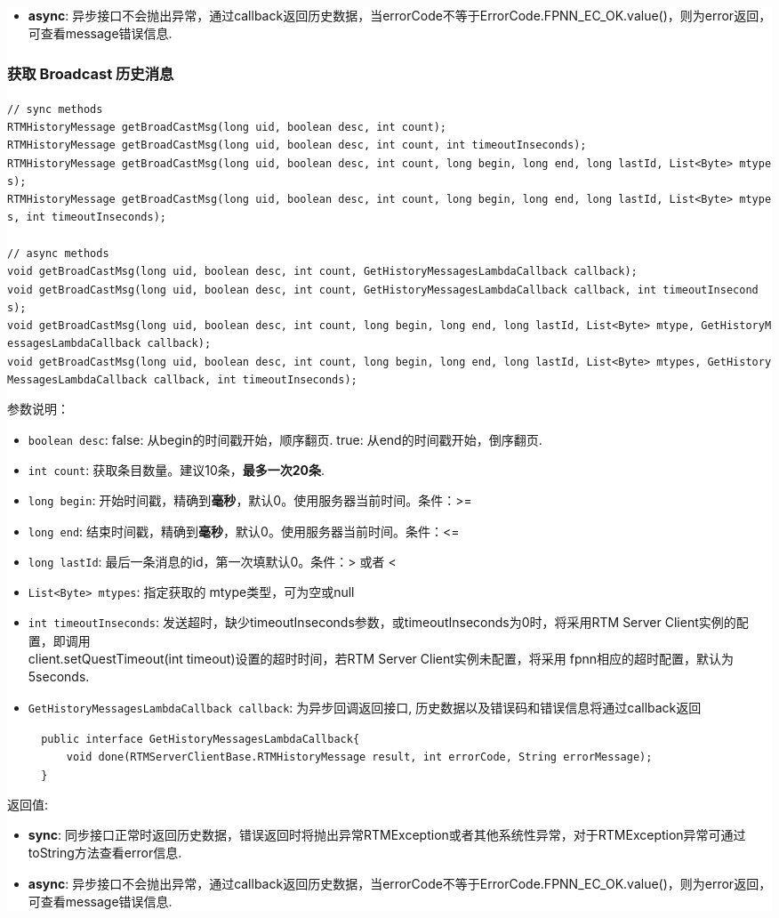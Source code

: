 * **async**: 异步接口不会抛出异常，通过callback返回历史数据，当errorCode不等于ErrorCode.FPNN_EC_OK.value()，则为error返回，可查看message错误信息. 

### 获取 Broadcast 历史消息

    // sync methods
    RTMHistoryMessage getBroadCastMsg(long uid, boolean desc, int count);
    RTMHistoryMessage getBroadCastMsg(long uid, boolean desc, int count, int timeoutInseconds);
    RTMHistoryMessage getBroadCastMsg(long uid, boolean desc, int count, long begin, long end, long lastId, List<Byte> mtypes);
    RTMHistoryMessage getBroadCastMsg(long uid, boolean desc, int count, long begin, long end, long lastId, List<Byte> mtypes, int timeoutInseconds);
    
    // async methods
    void getBroadCastMsg(long uid, boolean desc, int count, GetHistoryMessagesLambdaCallback callback);
    void getBroadCastMsg(long uid, boolean desc, int count, GetHistoryMessagesLambdaCallback callback, int timeoutInseconds);
    void getBroadCastMsg(long uid, boolean desc, int count, long begin, long end, long lastId, List<Byte> mtype, GetHistoryMessagesLambdaCallback callback);
    void getBroadCastMsg(long uid, boolean desc, int count, long begin, long end, long lastId, List<Byte> mtypes, GetHistoryMessagesLambdaCallback callback, int timeoutInseconds);
    
参数说明：   

* `boolean desc`: false: 从begin的时间戳开始，顺序翻页. true: 从end的时间戳开始，倒序翻页.

* `int count`: 获取条目数量。建议10条，**最多一次20条**.

* `long begin`: 开始时间戳，精确到**毫秒**，默认0。使用服务器当前时间。条件：>=

* `long end`: 结束时间戳，精确到**毫秒**，默认0。使用服务器当前时间。条件：<=

* `long lastId`: 最后一条消息的id，第一次填默认0。条件：> 或者 <

* `List<Byte> mtypes`: 指定获取的 mtype类型，可为空或null

* `int timeoutInseconds`: 发送超时，缺少timeoutInseconds参数，或timeoutInseconds为0时，将采用RTM Server Client实例的配置，即调用   
client.setQuestTimeout(int timeout)设置的超时时间，若RTM Server Client实例未配置，将采用 fpnn相应的超时配置，默认为5seconds.

* `GetHistoryMessagesLambdaCallback callback`: 为异步回调返回接口, 历史数据以及错误码和错误信息将通过callback返回
        
        public interface GetHistoryMessagesLambdaCallback{
            void done(RTMServerClientBase.RTMHistoryMessage result, int errorCode, String errorMessage);
        }

返回值:       

* **sync**: 同步接口正常时返回历史数据，错误返回时将抛出异常RTMException或者其他系统性异常，对于RTMException异常可通过toString方法查看error信息.

* **async**: 异步接口不会抛出异常，通过callback返回历史数据，当errorCode不等于ErrorCode.FPNN_EC_OK.value()，则为error返回，可查看message错误信息.       